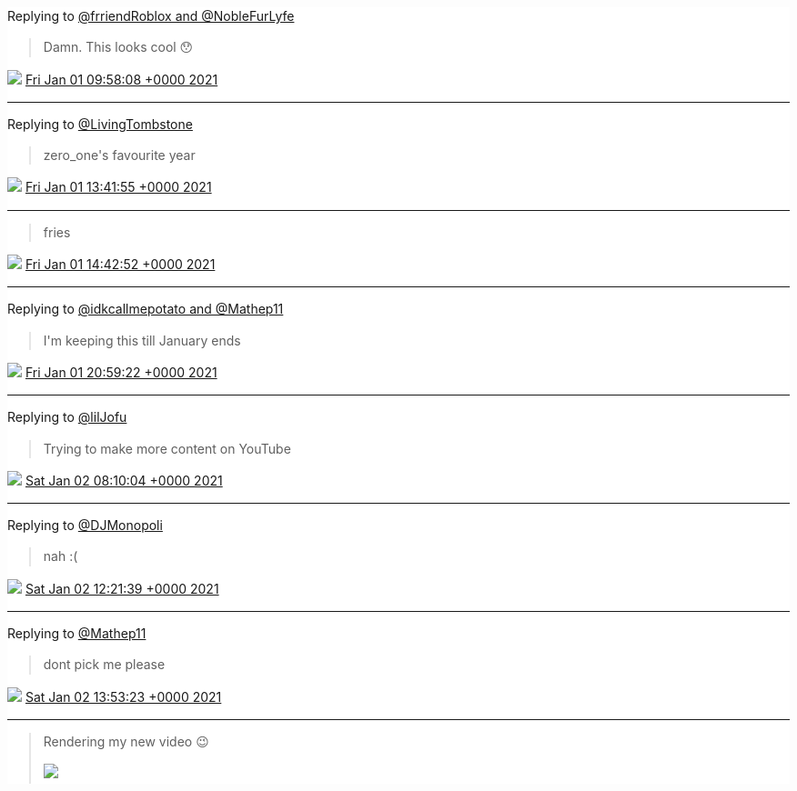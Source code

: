 Replying to [@frriendRoblox and @NobleFurLyfe](https://twitter.com/neohertz0/status/1344169315831074819)

> Damn\. This looks cool 😯

<img src="../../media/tweet.ico" width="12" /> [Fri Jan 01 09:58:08 +0000 2021](https://twitter.com/ABFanboy06/status/1344945998112694272)

----

Replying to [@LivingTombstone](https://twitter.com/LivingTombstone/status/1344880426268192771)

> zero\_one's favourite year

<img src="../../media/tweet.ico" width="12" /> [Fri Jan 01 13:41:55 +0000 2021](https://twitter.com/ABFanboy06/status/1345002315871354881)

----

> fries

<img src="../../media/tweet.ico" width="12" /> [Fri Jan 01 14:42:52 +0000 2021](https://twitter.com/ABFanboy06/status/1345017655011528704)

----

Replying to [@idkcallmepotato and @Mathep11](https://twitter.com/@idkcallmepotato/status/1345059511976030208)

> I'm keeping this till January ends

<img src="../../media/tweet.ico" width="12" /> [Fri Jan 01 20:59:22 +0000 2021](https://twitter.com/ABFanboy06/status/1345112404271763456)

----

Replying to [@lilJofu](https://twitter.com/J0fuu/status/1345129951553413120)

> Trying to make more content on YouTube

<img src="../../media/tweet.ico" width="12" /> [Sat Jan 02 08:10:04 +0000 2021](https://twitter.com/ABFanboy06/status/1345281190685773825)

----

Replying to [@DJMonopoli](https://twitter.com/DJMonopoli/status/1345127982122360832)

> nah :\(

<img src="../../media/tweet.ico" width="12" /> [Sat Jan 02 12:21:39 +0000 2021](https://twitter.com/ABFanboy06/status/1345344504124084225)

----

Replying to [@Mathep11](https://twitter.com/Mathep11/status/1345317922009460737)

> dont pick me please

<img src="../../media/tweet.ico" width="12" /> [Sat Jan 02 13:53:23 +0000 2021](https://twitter.com/ABFanboy06/status/1345367589569105921)

----

> Rendering my new video 😉 
> 
> ![](../../media/1345423113224396801-EqvnEisXAAEbvr7.jpg)
